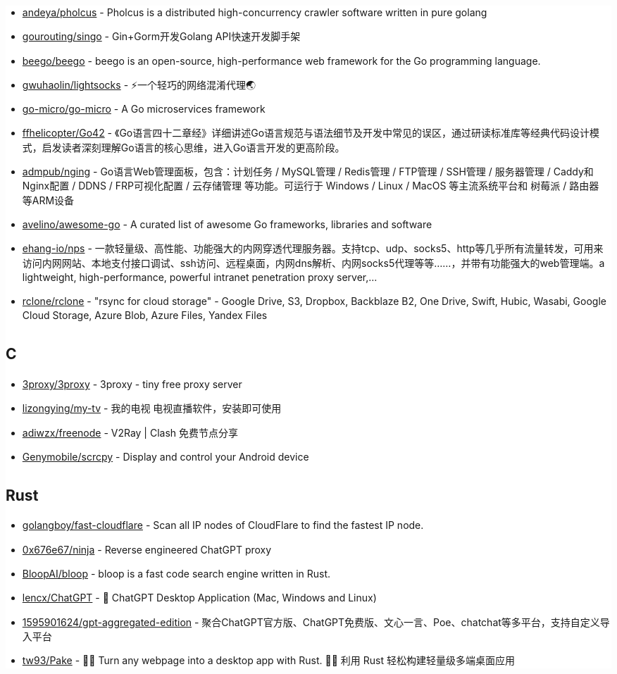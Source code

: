 *   [andeya/pholcus](https://github.com/andeya/pholcus) - Pholcus is a distributed high-concurrency crawler software written in pure golang

*   [gourouting/singo](https://github.com/gourouting/singo) - Gin+Gorm开发Golang API快速开发脚手架

*   [beego/beego](https://github.com/beego/beego) - beego is an open-source, high-performance web framework for the Go programming language.

*   [gwuhaolin/lightsocks](https://github.com/gwuhaolin/lightsocks) - ⚡️一个轻巧的网络混淆代理🌏

*   [go-micro/go-micro](https://github.com/go-micro/go-micro) - A Go microservices framework

*   [ffhelicopter/Go42](https://github.com/ffhelicopter/Go42) - 《Go语言四十二章经》详细讲述Go语言规范与语法细节及开发中常见的误区，通过研读标准库等经典代码设计模式，启发读者深刻理解Go语言的核心思维，进入Go语言开发的更高阶段。

*   [admpub/nging](https://github.com/admpub/nging) - Go语言Web管理面板，包含：计划任务 / MySQL管理 / Redis管理 / FTP管理 / SSH管理 / 服务器管理 / Caddy和Nginx配置 / DDNS / FRP可视化配置 / 云存储管理 等功能。可运行于 Windows / Linux / MacOS 等主流系统平台和 树莓派 / 路由器 等ARM设备

*   [avelino/awesome-go](https://github.com/avelino/awesome-go) - A curated list of awesome Go frameworks, libraries and software

*   [ehang-io/nps](https://github.com/ehang-io/nps) - 一款轻量级、高性能、功能强大的内网穿透代理服务器。支持tcp、udp、socks5、http等几乎所有流量转发，可用来访问内网网站、本地支付接口调试、ssh访问、远程桌面，内网dns解析、内网socks5代理等等……，并带有功能强大的web管理端。a lightweight, high-performance, powerful intranet penetration proxy server,...

*   [rclone/rclone](https://github.com/rclone/rclone) - "rsync for cloud storage" - Google Drive, S3, Dropbox, Backblaze B2, One Drive, Swift, Hubic, Wasabi, Google Cloud Storage, Azure Blob, Azure Files, Yandex Files

## C

*   [3proxy/3proxy](https://github.com/3proxy/3proxy) - 3proxy - tiny free proxy server

*   [lizongying/my-tv](https://github.com/lizongying/my-tv) - 我的电视 电视直播软件，安装即可使用

*   [adiwzx/freenode](https://github.com/adiwzx/freenode) - V2Ray | Clash 免费节点分享

*   [Genymobile/scrcpy](https://github.com/Genymobile/scrcpy) - Display and control your Android device

## Rust

*   [golangboy/fast-cloudflare](https://github.com/golangboy/fast-cloudflare) - Scan all IP nodes of CloudFlare to find the fastest IP node.

*   [0x676e67/ninja](https://github.com/0x676e67/ninja) - Reverse engineered ChatGPT proxy

*   [BloopAI/bloop](https://github.com/BloopAI/bloop) - bloop is a fast code search engine written in Rust.

*   [lencx/ChatGPT](https://github.com/lencx/ChatGPT) - 🔮 ChatGPT Desktop Application (Mac, Windows and Linux)

*   [1595901624/gpt-aggregated-edition](https://github.com/1595901624/gpt-aggregated-edition) - 聚合ChatGPT官方版、ChatGPT免费版、文心一言、Poe、chatchat等多平台，支持自定义导入平台

*   [tw93/Pake](https://github.com/tw93/Pake) - 🤱🏻 Turn any webpage into a desktop app with Rust.  🤱🏻 利用 Rust 轻松构建轻量级多端桌面应用
